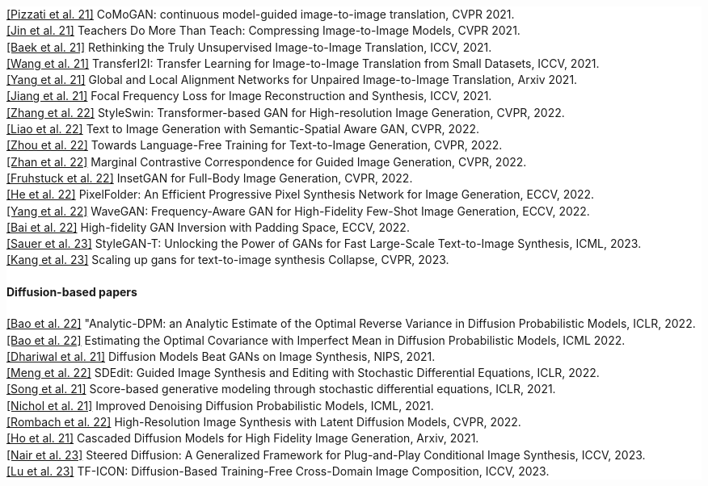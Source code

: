 [[Pizzati et al. 21]](https://arxiv.org/pdf/2103.06879.pdf) CoMoGAN: continuous model-guided image-to-image translation, CVPR 2021.  </br>
[[Jin et al. 21]](https://arxiv.org/pdf/2103.03467.pdf) Teachers Do More Than Teach: Compressing Image-to-Image Models, CVPR 2021.   </br>
[[Baek et al. 21]](https://arxiv.org/pdf/2006.06500.pdf) Rethinking the Truly Unsupervised Image-to-Image Translation, ICCV, 2021.   </br>
[[Wang et al. 21]](https://openaccess.thecvf.com/content/ICCV2021/papers/Wang_TransferI2I_Transfer_Learning_for_Image-to-Image_Translation_From_Small_Datasets_ICCV_2021_paper.pdf) TransferI2I: Transfer Learning for Image-to-Image Translation from Small Datasets, ICCV, 2021. </br>
[[Yang et al. 21]](https://arxiv.org/pdf/2111.10346.pdf) Global and Local Alignment Networks for Unpaired Image-to-Image Translation, Arxiv 2021. </br>
[[Jiang et al. 21]](https://arxiv.org/pdf/2012.12821v3.pdf)  Focal Frequency Loss for Image Reconstruction and Synthesis, ICCV, 2021.  </br>
[[Zhang et al. 22]](https://openaccess.thecvf.com/content/CVPR2022/papers/Zhang_StyleSwin_Transformer-Based_GAN_for_High-Resolution_Image_Generation_CVPR_2022_paper.pdf) StyleSwin: Transformer-based GAN for High-resolution Image Generation, CVPR, 2022.   </br>
[[Liao et al. 22]](https://openaccess.thecvf.com/content/CVPR2022/papers/Liao_Text_to_Image_Generation_With_Semantic-Spatial_Aware_GAN_CVPR_2022_paper.pdf) Text to Image Generation with Semantic-Spatial Aware GAN, CVPR, 2022.   </br>
[[Zhou et al. 22]](https://openaccess.thecvf.com/content/CVPR2022/papers/Zhou_Towards_Language-Free_Training_for_Text-to-Image_Generation_CVPR_2022_paper.pdf) Towards Language-Free Training for Text-to-Image Generation, CVPR, 2022.   </br>
[[Zhan et al. 22]](https://openaccess.thecvf.com/content/CVPR2022/papers/Zhan_Marginal_Contrastive_Correspondence_for_Guided_Image_Generation_CVPR_2022_paper.pdf) Marginal Contrastive Correspondence for Guided Image Generation, CVPR, 2022.  </br>
[[Fruhstuck et al. 22]](https://openaccess.thecvf.com/content/CVPR2022/papers/Fruhstuck_InsetGAN_for_Full-Body_Image_Generation_CVPR_2022_paper.pdf) InsetGAN for Full-Body Image Generation, CVPR, 2022.  </br>
[[He et al. 22]](https://www.ecva.net/papers/eccv_2022/papers_ECCV/papers/136740626.pdf) PixelFolder: An Efficient Progressive Pixel Synthesis Network for Image Generation, ECCV, 2022.  </br>
[[Yang et al. 22]](https://www.ecva.net/papers/eccv_2022/papers_ECCV/papers/136750036.pdf) WaveGAN: Frequency-Aware GAN for High-Fidelity Few-Shot Image Generation, ECCV, 2022.  </br>
[[Bai et al. 22]](https://www.ecva.net/papers/eccv_2022/papers_ECCV/papers/136750036.pdf) High-fidelity GAN Inversion with Padding Space, ECCV, 2022.  </br>
[[Sauer et al. 23]](https://proceedings.mlr.press/v202/sauer23a/sauer23a.pdf) StyleGAN-T: Unlocking the Power of GANs for Fast Large-Scale Text-to-Image Synthesis, ICML, 2023.  </br>
[[Kang et al. 23]](https://proceedings.mlr.press/v202/sauer23a/sauer23a.pdf) Scaling up gans for text-to-image synthesis Collapse, CVPR, 2023.  </br>

#### Diffusion-based papers 

[[Bao et al. 22]](https://arxiv.org/abs/2201.06503) "Analytic-DPM: an Analytic Estimate of the Optimal Reverse Variance in Diffusion Probabilistic Models, ICLR, 2022.  </br>
[[Bao et al. 22]](https://arxiv.org/abs/2206.07309) Estimating the Optimal Covariance with Imperfect Mean in Diffusion Probabilistic Models, ICML 2022. </br>
[[Dhariwal et al. 21]](https://arxiv.org/pdf/2105.05233.pdf) Diffusion Models Beat GANs on Image Synthesis, NIPS, 2021.   </br>
[[Meng et al. 22]](https://openreview.net/forum?id=aBsCjcPu_tE) SDEdit: Guided Image Synthesis and Editing with Stochastic Differential Equations, ICLR, 2022. </br>
[[Song et al. 21]](https://arxiv.org/abs/2011.13456)  Score-based generative modeling through stochastic differential equations, ICLR, 2021. </br>
[[Nichol et al. 21]](https://arxiv.org/abs/2102.09672) Improved Denoising Diffusion Probabilistic Models, ICML, 2021.   </br>
[[Rombach et al. 22]](https://arxiv.org/abs/2112.10752) High-Resolution Image Synthesis with Latent Diffusion Models, CVPR, 2022.  </br>
[[Ho et al. 21]](https://arxiv.org/pdf/2106.15282.pdf) Cascaded Diffusion Models for High Fidelity Image Generation, Arxiv, 2021. </br>
[[Nair et al. 23]](https://openaccess.thecvf.com/content/ICCV2023/papers/Nair_Steered_Diffusion_A_Generalized_Framework_for_Plug-and-Play_Conditional_Image_Synthesis_ICCV_2023_paper.pdf) Steered Diffusion: A Generalized Framework for Plug-and-Play Conditional Image Synthesis, ICCV, 2023.  </br>
[[Lu et al. 23]](https://openaccess.thecvf.com/content/ICCV2023/papers/Lu_TF-ICON_Diffusion-Based_Training-Free_Cross-Domain_Image_Composition_ICCV_2023_paper.pdf) TF-ICON: Diffusion-Based Training-Free Cross-Domain Image Composition, ICCV, 2023.  </br>